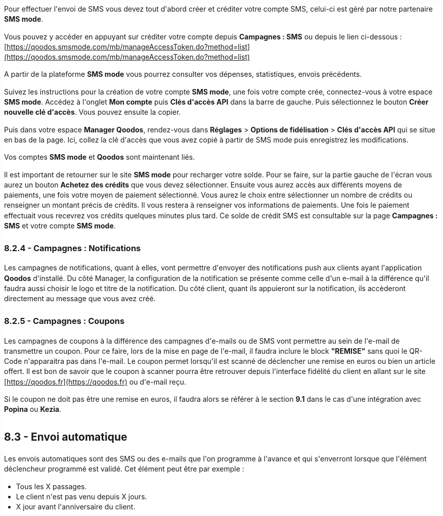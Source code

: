 Pour effectuer l'envoi de SMS vous devez tout d'abord créer et créditer votre compte SMS, celui-ci est géré par notre partenaire **SMS mode**.

Vous pouvez y accéder en appuyant sur créditer votre compte depuis **Campagnes : SMS** ou depuis le lien ci-dessous : [https://qoodos.smsmode.com/mb/manageAccessToken.do?method=list](https://qoodos.smsmode.com/mb/manageAccessToken.do?method=list)

A partir de la plateforme **SMS mode** vous pourrez consulter vos dépenses, statistiques, envois précédents.

Suivez les instructions pour la création de votre compte **SMS mode**, une fois votre compte crée, connectez-vous à votre espace **SMS mode**. Accédez à l'onglet **Mon compte** puis **Clés d'accès API** dans la barre de gauche. Puis sélectionnez le bouton **Créer nouvelle clé d'accès**. Vous pouvez ensuite la copier.

Puis dans votre espace **Manager Qoodos**, rendez-vous dans **Réglages** \> **Options de fidélisation** \> **Clés d'accès API** qui se situe en bas de la page. Ici, collez la clé d'accès que vous avez copié à partir de SMS mode puis enregistrez les modifications.

Vos comptes **SMS mode** et **Qoodos** sont maintenant liés.

Il est important de retourner sur le site **SMS mode** pour recharger votre solde. Pour se faire, sur la partie gauche de l'écran vous aurez un bouton **Achetez des crédits** que vous devez sélectionner. Ensuite vous aurez accès aux différents moyens de paiements, une fois votre moyen de paiement sélectionné. Vous aurez le choix entre sélectionner un nombre de crédits ou renseigner un montant précis de crédits. Il vous restera à renseigner vos informations de paiements. Une fois le paiement effectuait vous recevrez vos crédits quelques minutes plus tard. Ce solde de crédit SMS est consultable sur la page **Campagnes : SMS** et votre compte **SMS mode**.

### 8.2.4 - Campagnes : Notifications

Les campagnes de notifications, quant à elles, vont permettre d'envoyer des notifications push aux clients ayant l'application **Qoodos** d'installé. Du côté Manager, la configuration de la notification se présente comme celle d'un e-mail à la différence qu'il faudra aussi choisir le logo et titre de la notification. Du côté client, quant ils appuieront sur la notification, ils accèderont directement au message que vous avez créé.

### 8.2.5 - Campagnes : Coupons

Les campagnes de coupons à la différence des campagnes d'e-mails ou de SMS vont permettre au sein de l'e-mail de transmettre un coupon. Pour ce faire, lors de la mise en page de l'e-mail, il faudra inclure le block **"REMISE"** sans quoi le QR-Code n'apparaitra pas dans l'e-mail. Le coupon permet lorsqu'il est scanné de déclencher une remise en euros ou bien un article offert. Il est bon de savoir que le coupon à scanner pourra être retrouver depuis l'interface fidélité du client en allant sur le site [https://qoodos.fr](https://qoodos.fr) ou d'e-mail reçu.

Si le coupon ne doit pas être une remise en euros, il faudra alors se référer à le section **9.1** dans le cas d'une intégration avec **Popina** ou **Kezia**.

## 8.3 - Envoi automatique

Les envois automatiques sont des SMS ou des e-mails que l'on programme à l'avance et qui s'enverront lorsque que l'élément déclencheur programmé est validé. Cet élément peut être par exemple :

-   Tous les X passages.
-   Le client n'est pas venu depuis X jours.
-   X jour avant l'anniversaire du client.
